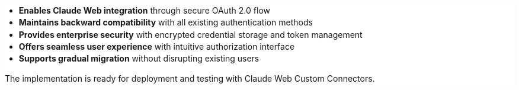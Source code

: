 - **Enables Claude Web integration** through secure OAuth 2.0 flow
- **Maintains backward compatibility** with all existing authentication methods  
- **Provides enterprise security** with encrypted credential storage and token management
- **Offers seamless user experience** with intuitive authorization interface
- **Supports gradual migration** without disrupting existing users

The implementation is ready for deployment and testing with Claude Web Custom Connectors.